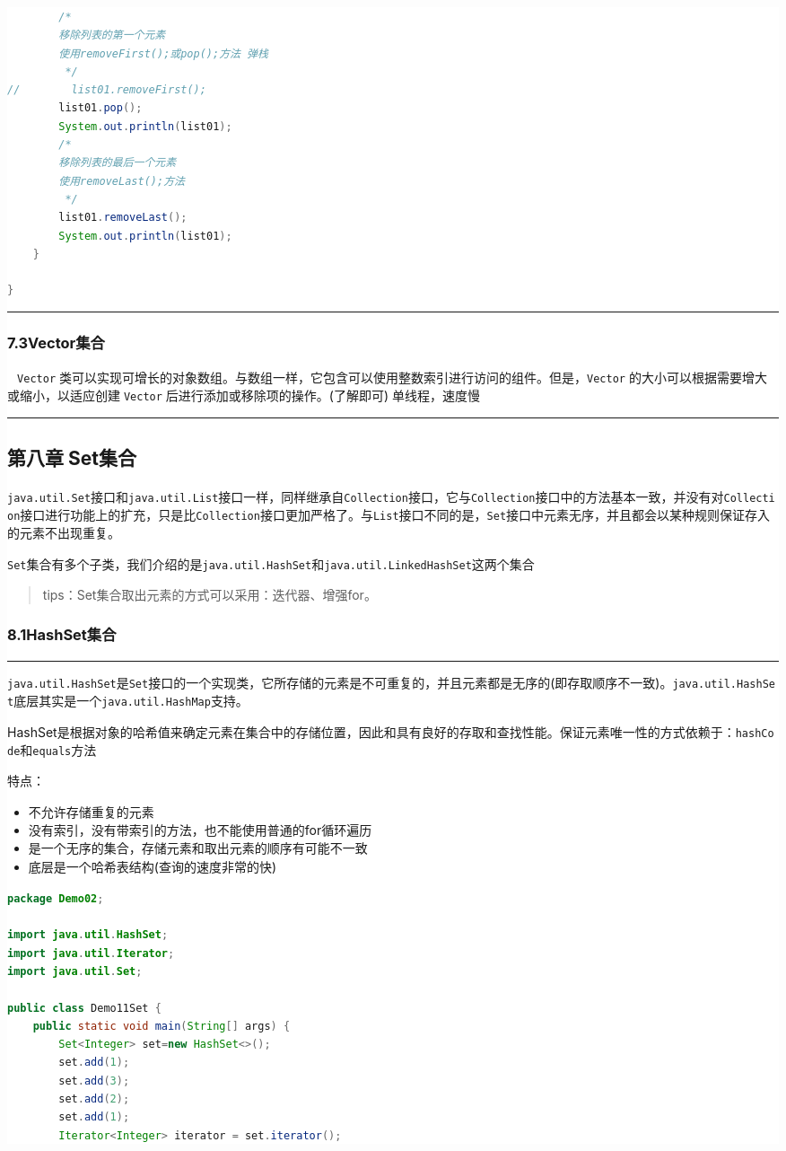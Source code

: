 ```java
        /*
        移除列表的第一个元素
        使用removeFirst();或pop();方法 弹栈
         */
//        list01.removeFirst();
        list01.pop();
        System.out.println(list01);
        /*
        移除列表的最后一个元素
        使用removeLast();方法
         */
        list01.removeLast();
        System.out.println(list01);
    }
    
}
```

---------------

### 7.3Vector集合

​    ` Vector`  类可以实现可增长的对象数组。与数组一样，它包含可以使用整数索引进行访问的组件。但是，`Vector`  的大小可以根据需要增大或缩小，以适应创建 `Vector` 后进行添加或移除项的操作。(了解即可)   单线程，速度慢

----------

## 第八章 Set集合

`java.util.Set`接口和`java.util.List`接口一样，同样继承自`Collection`接口，它与`Collection`接口中的方法基本一致，并没有对`Collection`接口进行功能上的扩充，只是比`Collection`接口更加严格了。与`List`接口不同的是，`Set`接口中元素无序，并且都会以某种规则保证存入的元素不出现重复。

`Set`集合有多个子类，我们介绍的是`java.util.HashSet`和`java.util.LinkedHashSet`这两个集合

> tips：Set集合取出元素的方式可以采用：迭代器、增强for。

### 8.1HashSet集合

----------

`java.util.HashSet`是`Set`接口的一个实现类，它所存储的元素是不可重复的，并且元素都是无序的(即存取顺序不一致)。`java.util.HashSet`底层其实是一个`java.util.HashMap`支持。

HashSet是根据对象的哈希值来确定元素在集合中的存储位置，因此和具有良好的存取和查找性能。保证元素唯一性的方式依赖于：`hashCode`和`equals`方法

特点：

* 不允许存储重复的元素
* 没有索引，没有带索引的方法，也不能使用普通的for循环遍历
* 是一个无序的集合，存储元素和取出元素的顺序有可能不一致
* 底层是一个哈希表结构(查询的速度非常的快)

```java
package Demo02;

import java.util.HashSet;
import java.util.Iterator;
import java.util.Set;

public class Demo11Set {
    public static void main(String[] args) {
        Set<Integer> set=new HashSet<>();
        set.add(1);
        set.add(3);
        set.add(2);
        set.add(1);
        Iterator<Integer> iterator = set.iterator();
```